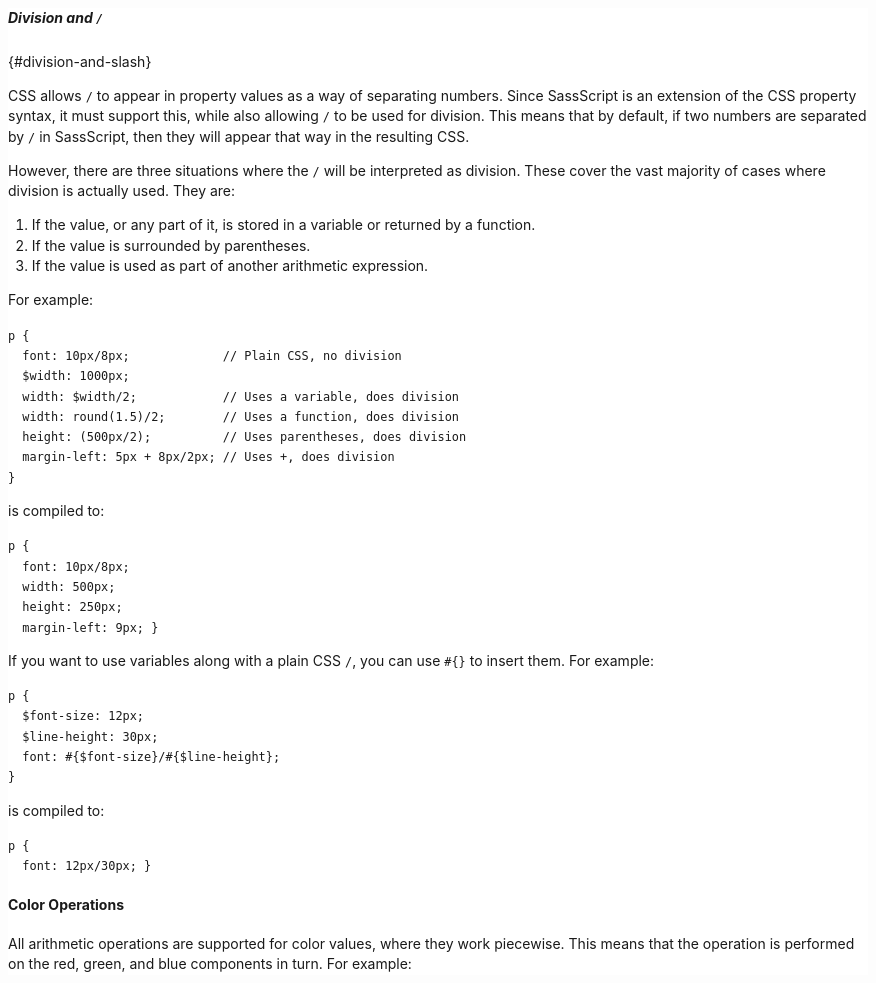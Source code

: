 ##### Division and `/`
{#division-and-slash}

CSS allows `/` to appear in property values
as a way of separating numbers.
Since SassScript is an extension of the CSS property syntax,
it must support this, while also allowing `/` to be used for division.
This means that by default, if two numbers are separated by `/` in SassScript,
then they will appear that way in the resulting CSS.

However, there are three situations where the `/` will be interpreted as division.
These cover the vast majority of cases where division is actually used.
They are:

1. If the value, or any part of it, is stored in a variable or returned by a function.
2. If the value is surrounded by parentheses.
3. If the value is used as part of another arithmetic expression.

For example:

    p {
      font: 10px/8px;             // Plain CSS, no division
      $width: 1000px;
      width: $width/2;            // Uses a variable, does division
      width: round(1.5)/2;        // Uses a function, does division
      height: (500px/2);          // Uses parentheses, does division
      margin-left: 5px + 8px/2px; // Uses +, does division
    }

is compiled to:

    p {
      font: 10px/8px;
      width: 500px;
      height: 250px;
      margin-left: 9px; }

If you want to use variables along with a plain CSS `/`,
you can use `#{}` to insert them.
For example:

    p {
      $font-size: 12px;
      $line-height: 30px;
      font: #{$font-size}/#{$line-height};
    }

is compiled to:

    p {
      font: 12px/30px; }

#### Color Operations

All arithmetic operations are supported for color values,
where they work piecewise.
This means that the operation is performed
on the red, green, and blue components in turn.
For example:
